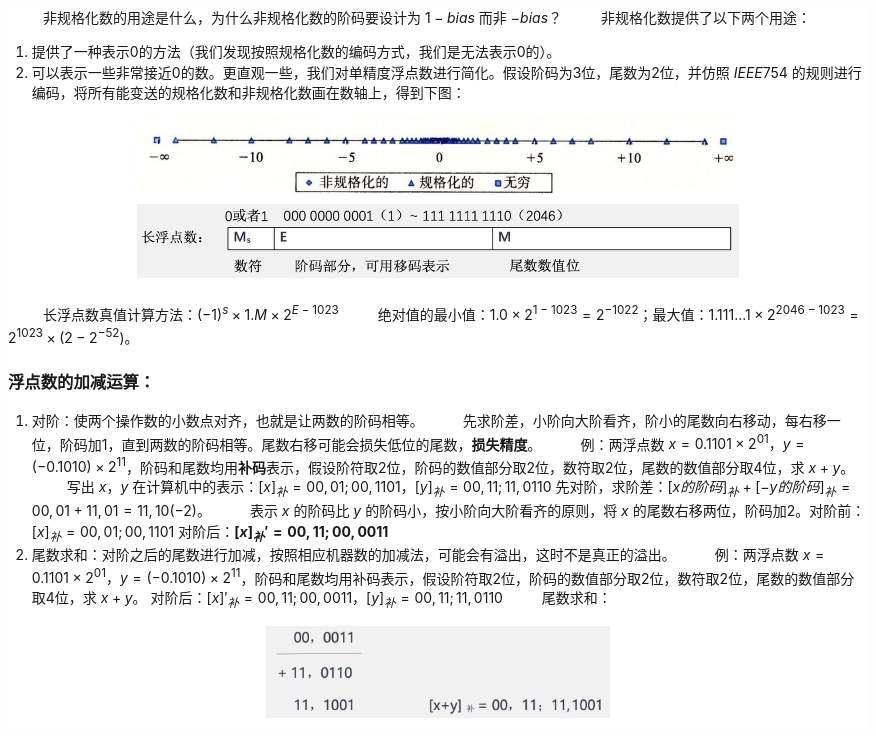 &emsp;&emsp;&ensp;非规格化数的用途是什么，为什么非规格化数的阶码要设计为 ${1-bias}$ 而非 ${-bias}$？
&emsp;&emsp;&ensp;非规格化数提供了以下两个用途：
1. 提供了一种表示0的方法（我们发现按照规格化数的编码方式，我们是无法表示0的）。
2. 可以表示一些非常接近0的数。更直观一些，我们对单精度浮点数进行简化。假设阶码为3位，尾数为2位，并仿照 ${IEEE 754}$ 的规则进行编码，将所有能变送的规格化数和非规格化数画在数轴上，得到下图：

<div style=" margin: 0 auto; max-width: 70%;">
<img src="image-99.png" alt="Alt text" style="margin-top: 0; margin-bottom: 10px;" align="center">
</div>

<div style=" margin: 0 auto; max-width: 70%;">
<img src="image-100.png" alt="Alt text" style="margin-top: 0; margin-bottom: 10px;" align="center">
</div>

&emsp;&emsp;&ensp;长浮点数真值计算方法：${(-1)^s\times 1.M\times 2^{E-1023}}$
&emsp;&emsp;&ensp;绝对值的最小值：${1.0\times 2^{1-1023}=2^{-1022}}$；最大值：${1.111...1\times 2^{2046-1023}=2^{1023}\times (2-2^{-52})}$。

### 浮点数的加减运算：
1. 对阶：使两个操作数的小数点对齐，也就是让两数的阶码相等。
&emsp;&emsp;&ensp;先求阶差，小阶向大阶看齐，阶小的尾数向右移动，每右移一位，阶码加1，直到两数的阶码相等。尾数右移可能会损失低位的尾数，**损失精度**。
&emsp;&emsp;&ensp;例：两浮点数 ${x=0.1101\times 2^{01}，y=(-0.1010)\times 2^{11}}$，阶码和尾数均用**补码**表示，假设阶符取2位，阶码的数值部分取2位，数符取2位，尾数的数值部分取4位，求 ${x+y}$。
&emsp;&emsp;&ensp;写出 ${x，y}$ 在计算机中的表示：${[x]_补=00,01; 00, 1101，[y]_补=00, 11; 11, 0110}$ 先对阶，求阶差：${[x的阶码]_补 + [-y的阶码]_补 = 00, 01 + 11, 01 = 11, 10(-2)}$。
&emsp;&emsp;&ensp;表示 ${x}$ 的阶码比 ${y}$ 的阶码小，按小阶向大阶看齐的原则，将 ${x}$ 的尾数右移两位，阶码加2。对阶前：${[x]_补=00, 01; 00, 1101}$ 对阶后：**${[x]_补' = 00, 11; 00, 0011}$**
2. 尾数求和：对阶之后的尾数进行加减，按照相应机器数的加减法，可能会有溢出，这时不是真正的溢出。
&emsp;&emsp;&ensp;例：两浮点数 ${x=0.1101\times 2^{01}，y=(-0.1010)\times 2^{11}}$，阶码和尾数均用补码表示，假设阶符取2位，阶码的数值部分取2位，数符取2位，尾数的数值部分取4位，求 ${x+y}$。
对阶后：${[x]'_补 = 00, 11; 00, 0011，[y]_补=00, 11; 11, 0110}$
&emsp;&emsp;&ensp;尾数求和：

<div style=" margin: 0 auto; max-width: 40%;">
<img src="image-101.png" alt="Alt text" style="margin-top: 0; margin-bottom: 10px;" align="center">
</div>
